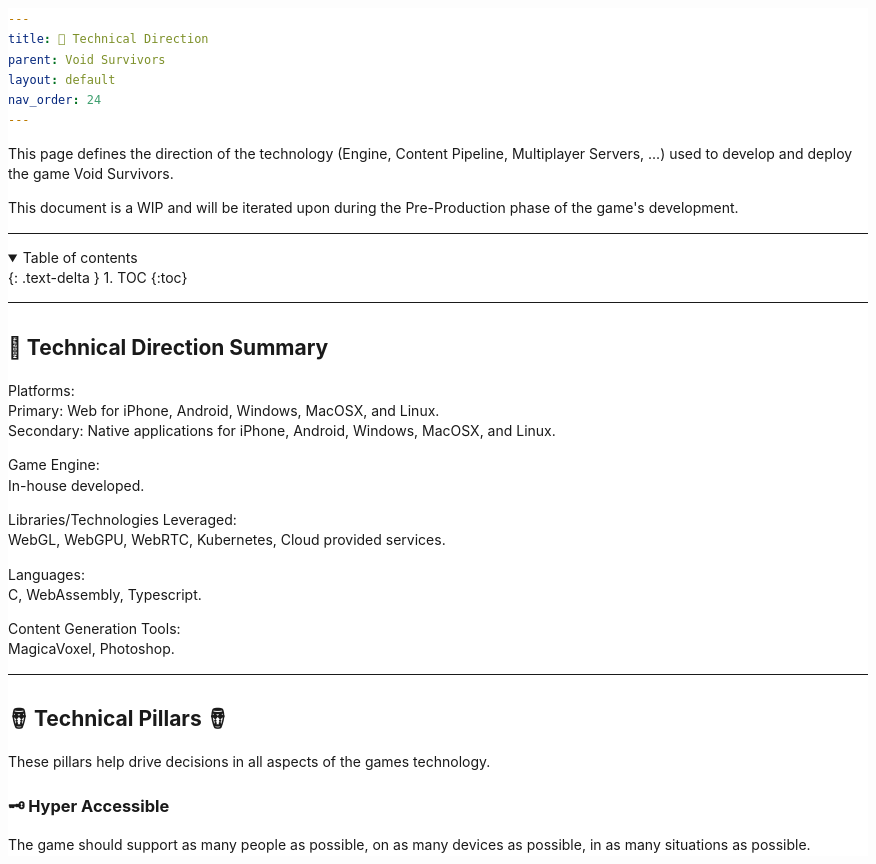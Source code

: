 ```yaml
---
title: 🧮 Technical Direction
parent: Void Survivors
layout: default
nav_order: 24
---
```


This page defines the direction of the technology (Engine, Content Pipeline, Multiplayer Servers, ...) used to develop and deploy the game Void Survivors.

This document is a WIP and will be iterated upon during the Pre-Production phase of the game's development.

----

<details open markdown="block">
  <summary>
    Table of contents
  </summary>
  {: .text-delta }
1. TOC
{:toc}
</details>

----

## 🧮 Technical Direction Summary
Platforms:\
Primary: Web for iPhone, Android, Windows, MacOSX, and Linux.\
Secondary: Native applications for iPhone, Android, Windows, MacOSX, and Linux.

Game Engine:\
In-house developed.

Libraries/Technologies Leveraged:\
WebGL, WebGPU, WebRTC, Kubernetes, Cloud provided services.

Languages:\
C, WebAssembly, Typescript.

Content Generation Tools:\
MagicaVoxel, Photoshop.

----

## 🪘 Technical Pillars 🪘

These pillars help drive decisions in all aspects of the games technology.

### 🗝️ Hyper Accessible
The game should support as many people as possible, on as many devices as possible, in as many situations as possible.

